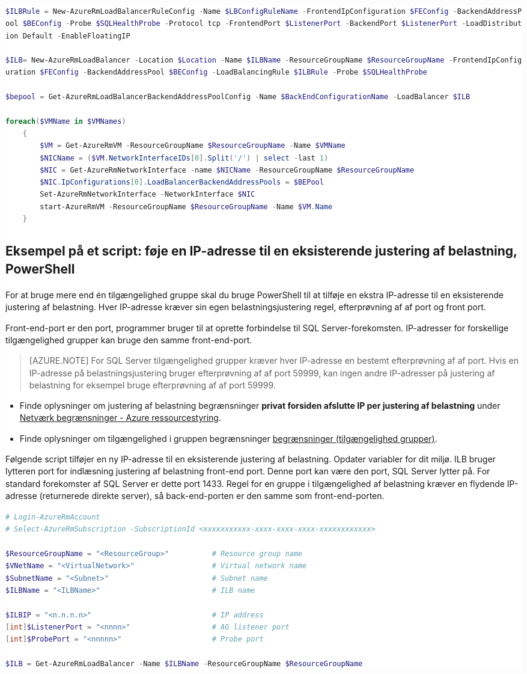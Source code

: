 ```powershell
$ILBRule = New-AzureRmLoadBalancerRuleConfig -Name $LBConfigRuleName -FrontendIpConfiguration $FEConfig -BackendAddressPool $BEConfig -Probe $SQLHealthProbe -Protocol tcp -FrontendPort $ListenerPort -BackendPort $ListenerPort -LoadDistribution Default -EnableFloatingIP 

$ILB= New-AzureRmLoadBalancer -Location $Location -Name $ILBName -ResourceGroupName $ResourceGroupName -FrontendIpConfiguration $FEConfig -BackendAddressPool $BEConfig -LoadBalancingRule $ILBRule -Probe $SQLHealthProbe 

$bepool = Get-AzureRmLoadBalancerBackendAddressPoolConfig -Name $BackEndConfigurationName -LoadBalancer $ILB 

foreach($VMName in $VMNames)
    {
        $VM = Get-AzureRmVM -ResourceGroupName $ResourceGroupName -Name $VMName 
        $NICName = ($VM.NetworkInterfaceIDs[0].Split('/') | select -last 1)
        $NIC = Get-AzureRmNetworkInterface -name $NICName -ResourceGroupName $ResourceGroupName
        $NIC.IpConfigurations[0].LoadBalancerBackendAddressPools = $BEPool
        Set-AzureRmNetworkInterface -NetworkInterface $NIC
        start-AzureRmVM -ResourceGroupName $ResourceGroupName -Name $VM.Name 
    }
```

## <a name="example-script-add-an-ip-address-to-an-existing-load-balancer-with-powershell"></a>Eksempel på et script: føje en IP-adresse til en eksisterende justering af belastning, PowerShell

For at bruge mere end én tilgængelighed gruppe skal du bruge PowerShell til at tilføje en ekstra IP-adresse til en eksisterende justering af belastning. Hver IP-adresse kræver sin egen belastningsjustering regel, efterprøvning af af port og front port.

Front-end-port er den port, programmer bruger til at oprette forbindelse til SQL Server-forekomsten. IP-adresser for forskellige tilgængelighed grupper kan bruge den samme front-end-port.

>[AZURE.NOTE] For SQL Server tilgængelighed grupper kræver hver IP-adresse en bestemt efterprøvning af af port. Hvis en IP-adresse på belastningsjustering bruger efterprøvning af af port 59999, kan ingen andre IP-adresser på justering af belastning for eksempel bruge efterprøvning af af port 59999. 

- Finde oplysninger om justering af belastning begrænsninger **privat forsiden afslutte IP per justering af belastning** under [Netværk begrænsninger - Azure ressourcestyring](../azure-subscription-service-limits.md#azure-resource-manager-virtual-networking-limits).

- Finde oplysninger om tilgængelighed i gruppen begrænsninger [begrænsninger (tilgængelighed grupper)](http://msdn.microsoft.com/library/ff878487.aspx#RestrictionsAG).

Følgende script tilføjer en ny IP-adresse til en eksisterende justering af belastning. Opdater variabler for dit miljø. ILB bruger lytteren port for indlæsning justering af belastning front-end port. Denne port kan være den port, SQL Server lytter på. For standard forekomster af SQL Server er dette port 1433. Regel for en gruppe i tilgængelighed af belastning kræver en flydende IP-adresse (returnerede direkte server), så back-end-porten er den samme som front-end-porten.

```powershell
# Login-AzureRmAccount
# Select-AzureRmSubscription -SubscriptionId <xxxxxxxxxxx-xxxx-xxxx-xxxx-xxxxxxxxxxxx>

$ResourceGroupName = "<ResourceGroup>"          # Resource group name
$VNetName = "<VirtualNetwork>"                  # Virtual network name
$SubnetName = "<Subnet>"                        # Subnet name
$ILBName = "<ILBName>"                          # ILB name                      

$ILBIP = "<n.n.n.n>"                            # IP address
[int]$ListenerPort = "<nnnn>"                   # AG listener port
[int]$ProbePort = "<nnnnn>"                     # Probe port 

$ILB = Get-AzureRmLoadBalancer -Name $ILBName -ResourceGroupName $ResourceGroupName 

```